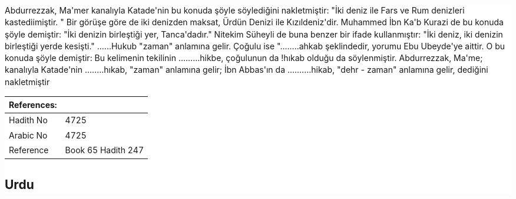 Abdurrezzak, Ma'mer kanalıyla Katade'nin bu konuda şöyle söylediğini nakIetmiştir: "İki deniz ile Fars ve Rum denizleri kastediimiştir. " Bir görüşe göre de iki denizden maksat, Ürdün Denizi ile Kızıldeniz'dir. Muhammed İbn Ka'b Kurazi de bu konuda şöyle demiştir: "İki denizin birleştiği yer, Tanca'dadır." Nitekim Süheyli de buna benzer bir ifade kullanmıştır: "İki deniz, iki denizin birleştiği yerde kesişti." ......Hukub "zaman" anlamına gelir. Çoğulu ise "........ahkab şeklindedir, yorumu Ebu Ubeyde'ye aittir. O bu konuda şöyle demiştir: Bu kelimenin tekilinin .........hikbe, çoğulunun da !hıkab olduğu da söylenmiştir. Abdurrezzak, Ma'me; kanalıyla Katade'nin ........hıkab, "zaman" anlamına gelir; İbn Abbas'ın da ..........hikab, "dehr - zaman" anlamına gelir, dediğini nakletmiştir
</div>
<div style={{backgroundColor:'#f8f9fa',padding:20, marginBottom: 10}}><table> <thead> <tr> <th>References:</th> <th></th> </tr> </thead> <tbody><tr><td>Hadith No</td><td>4725</td></tr><tr><td>Arabic No</td><td>4725</td></tr><tr><td>Reference</td><td>Book 65 Hadith 247</td></tr></tbody></table></div>

## Urdu


<div dir="rtl" lang="ur" style={{fontSize:'larger',backgroundColor:'#f8f9fa',padding:20}}>